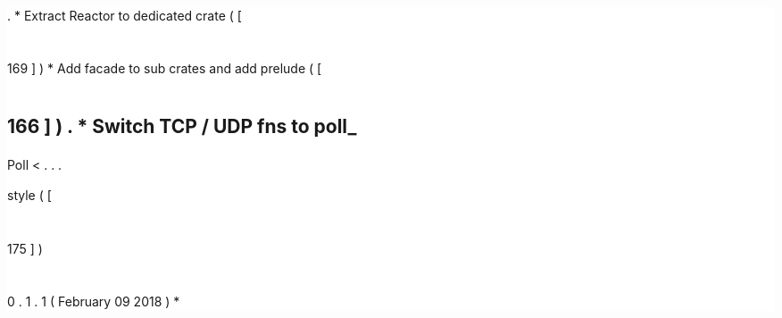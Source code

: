 .
*
Extract
Reactor
to
dedicated
crate
(
[
#
169
]
)
*
Add
facade
to
sub
crates
and
add
prelude
(
[
#
166
]
)
.
*
Switch
TCP
/
UDP
fns
to
poll_
-
>
Poll
<
.
.
.
>
style
(
[
#
175
]
)
#
0
.
1
.
1
(
February
09
2018
)
*